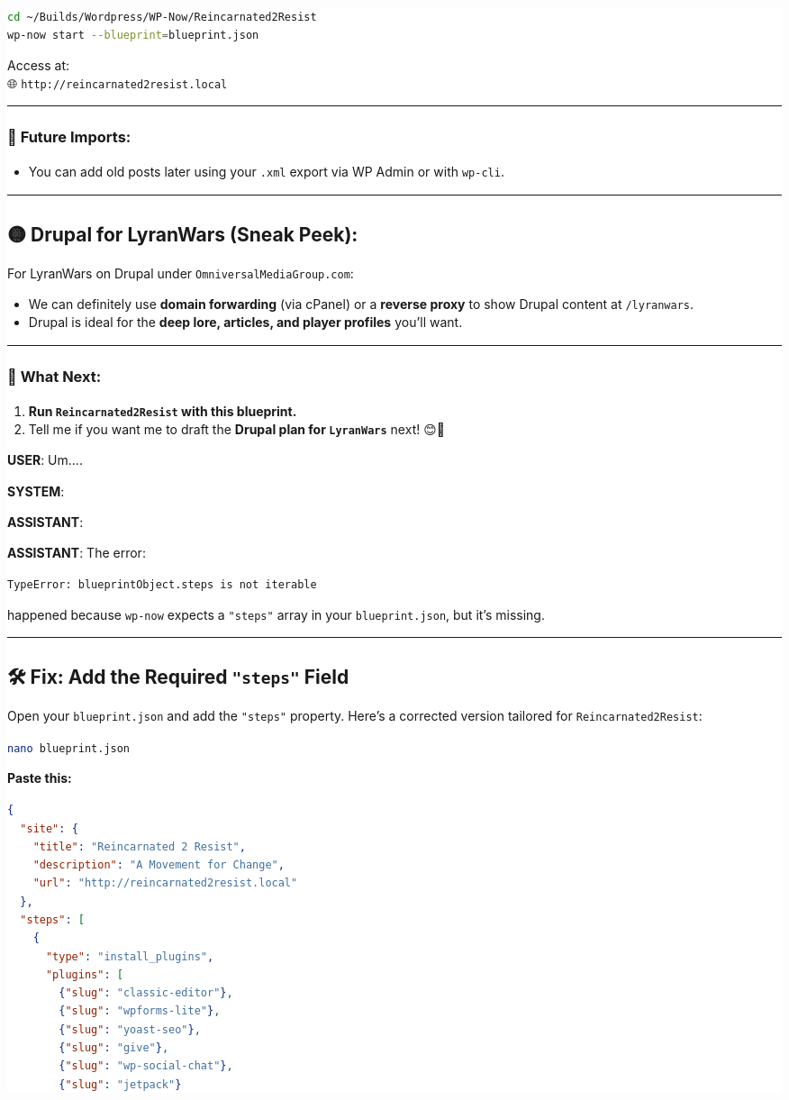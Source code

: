 ```bash
cd ~/Builds/Wordpress/WP-Now/Reincarnated2Resist
wp-now start --blueprint=blueprint.json
```

Access at:  
🌐 `http://reincarnated2resist.local`

---

### 💾 **Future Imports:**  
- You can add old posts later using your `.xml` export via WP Admin or with `wp-cli`.

---

## 🟡 **Drupal for LyranWars (Sneak Peek):**  
For LyranWars on Drupal under `OmniversalMediaGroup.com`:  
- We can definitely use **domain forwarding** (via cPanel) or a **reverse proxy** to show Drupal content at `/lyranwars`.  
- Drupal is ideal for the **deep lore, articles, and player profiles** you’ll want.

---

### 🚀 **What Next:**  
1. **Run `Reincarnated2Resist` with this blueprint.**  
2. Tell me if you want me to draft the **Drupal plan for `LyranWars`** next! 😊🚀

**USER**: Um.... 

**SYSTEM**: 

**ASSISTANT**: 

**ASSISTANT**: The error:  
```
TypeError: blueprintObject.steps is not iterable
```
happened because `wp-now` expects a `"steps"` array in your `blueprint.json`, but it’s missing.

---

## 🛠️ **Fix: Add the Required `"steps"` Field**  
Open your `blueprint.json` and add the `"steps"` property. Here’s a corrected version tailored for `Reincarnated2Resist`:

```bash
nano blueprint.json
```

**Paste this:**
```json
{
  "site": {
    "title": "Reincarnated 2 Resist",
    "description": "A Movement for Change",
    "url": "http://reincarnated2resist.local"
  },
  "steps": [
    {
      "type": "install_plugins",
      "plugins": [
        {"slug": "classic-editor"},
        {"slug": "wpforms-lite"}, 
        {"slug": "yoast-seo"},
        {"slug": "give"},
        {"slug": "wp-social-chat"},
        {"slug": "jetpack"}
```